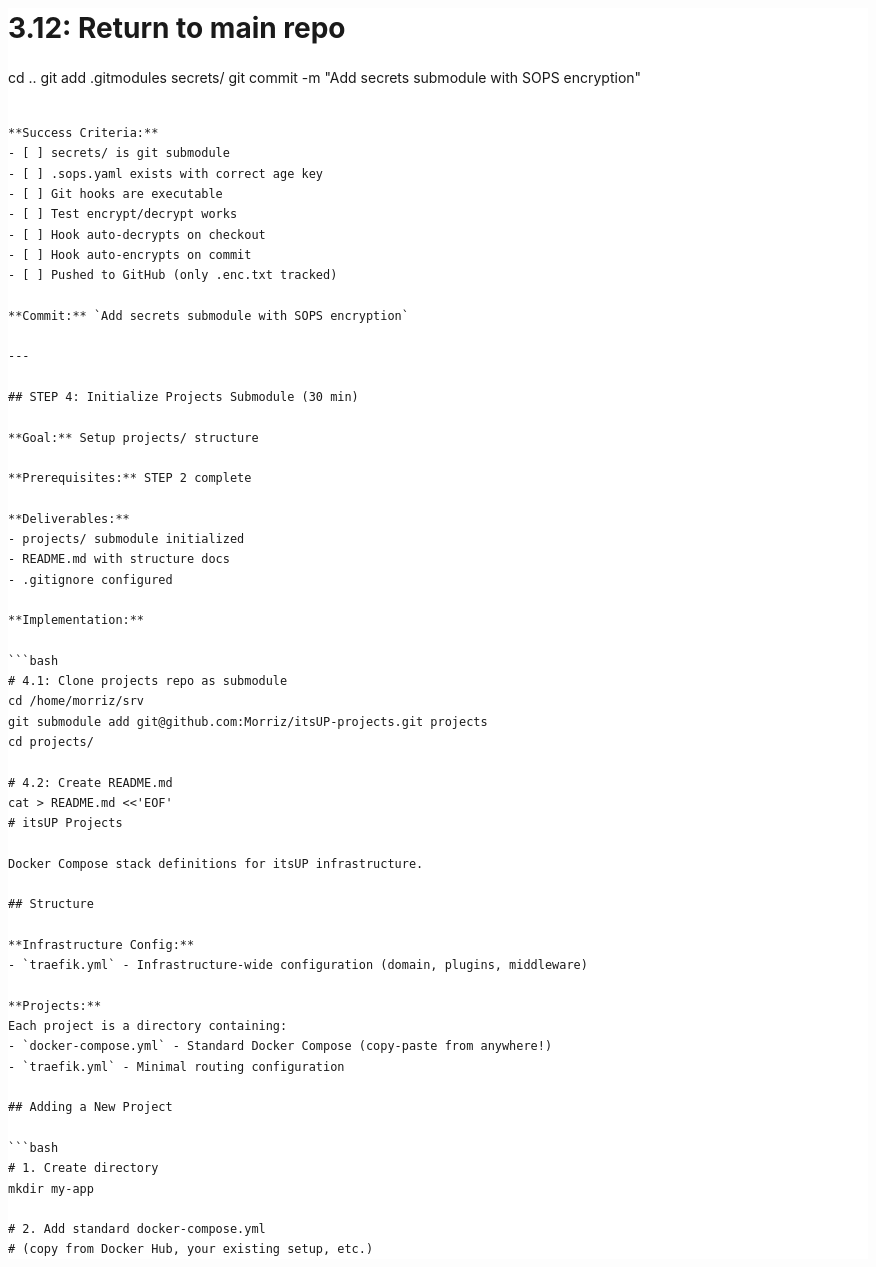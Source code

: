 # 3.12: Return to main repo
cd ..
git add .gitmodules secrets/
git commit -m "Add secrets submodule with SOPS encryption"
```

**Success Criteria:**
- [ ] secrets/ is git submodule
- [ ] .sops.yaml exists with correct age key
- [ ] Git hooks are executable
- [ ] Test encrypt/decrypt works
- [ ] Hook auto-decrypts on checkout
- [ ] Hook auto-encrypts on commit
- [ ] Pushed to GitHub (only .enc.txt tracked)

**Commit:** `Add secrets submodule with SOPS encryption`

---

## STEP 4: Initialize Projects Submodule (30 min)

**Goal:** Setup projects/ structure

**Prerequisites:** STEP 2 complete

**Deliverables:**
- projects/ submodule initialized
- README.md with structure docs
- .gitignore configured

**Implementation:**

```bash
# 4.1: Clone projects repo as submodule
cd /home/morriz/srv
git submodule add git@github.com:Morriz/itsUP-projects.git projects
cd projects/

# 4.2: Create README.md
cat > README.md <<'EOF'
# itsUP Projects

Docker Compose stack definitions for itsUP infrastructure.

## Structure

**Infrastructure Config:**
- `traefik.yml` - Infrastructure-wide configuration (domain, plugins, middleware)

**Projects:**
Each project is a directory containing:
- `docker-compose.yml` - Standard Docker Compose (copy-paste from anywhere!)
- `traefik.yml` - Minimal routing configuration

## Adding a New Project

```bash
# 1. Create directory
mkdir my-app

# 2. Add standard docker-compose.yml
# (copy from Docker Hub, your existing setup, etc.)

```